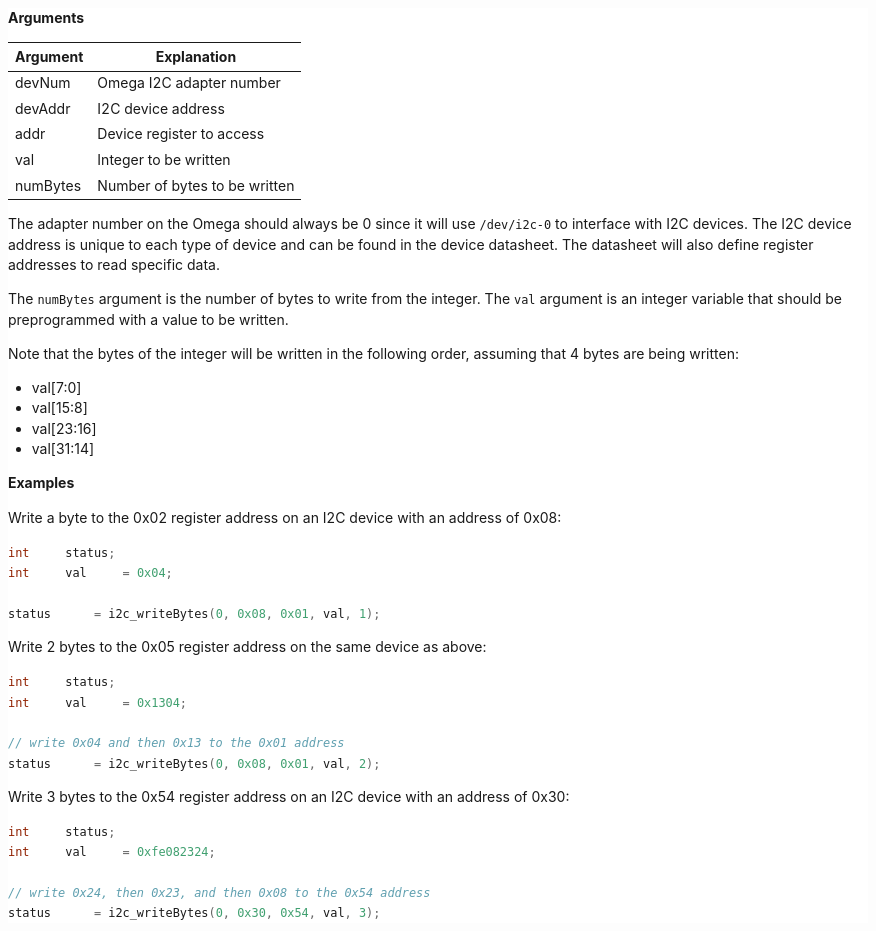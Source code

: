 **Arguments**

| Argument | Explanation                              |
|----------|------------------------------------------|
| devNum   | Omega I2C adapter number                 |
| devAddr  | I2C device address                       |
| addr     | Device register to access                |
| val      | Integer to be written                    |
| numBytes | Number of bytes to be written            |

The adapter number on the Omega should always be 0 since it will use `/dev/i2c-0` to interface with I2C devices. The I2C device address is unique to each type of device and can be found in the device datasheet. The datasheet will also define register addresses to read specific data. 

The `numBytes` argument is the number of bytes to write from the integer. The `val` argument is an integer variable that should be preprogrammed with a value to be written. 

Note that the bytes of the integer will be written in the following order, assuming that 4 bytes are being written:
* val[7:0]
* val[15:8]
* val[23:16]
* val[31:14]


**Examples**

Write a byte to the 0x02 register address on an I2C device with an address of 0x08:
``` c
int 	status;
int		val  	= 0x04;

status 		= i2c_writeBytes(0, 0x08, 0x01, val, 1);
```

Write 2 bytes to the 0x05 register address on the same device as above:
``` c
int 	status;
int		val  	= 0x1304;

// write 0x04 and then 0x13 to the 0x01 address
status 		= i2c_writeBytes(0, 0x08, 0x01, val, 2);

```

Write 3 bytes to the 0x54 register address on an I2C device with an address of 0x30:
``` c
int 	status;
int		val  	= 0xfe082324;

// write 0x24, then 0x23, and then 0x08 to the 0x54 address
status 		= i2c_writeBytes(0, 0x30, 0x54, val, 3);
```


[//]: # (Linux and I2C)
[//]: # (MAJOR HEADING)
[//]: # (The C Library)
[//]: # (Programming Flow)
[//]: # (Using the Library)
[//]: # (Example Code)
[//]: # (Functions)
[//]: # (Read Functions)
[//]: # (i2c_readByte)
[//]: # (i2c_read)
[//]: # (Write Functions)
[//]: # (i2c_writeBuffer)
[//]: # (i2c_writeBytes)
[//]: # (Function Flow)
[//]: # (MAJOR HEADING)
[//]: # (The Python Module)
[//]: # (Python: Programming Flow)
[//]: # (Using the Python Module)
[//]: # (Example Code)
[//]: # (Functions)
[//]: # (Initialization)
[//]: # (Reading)
[//]: # (Writing)
[//]: # (Writing: Single Byte)
[//]: # (Writing: Multiple Bytes)
[//]: # (Writing: Multiple Bytes w/ No Address)